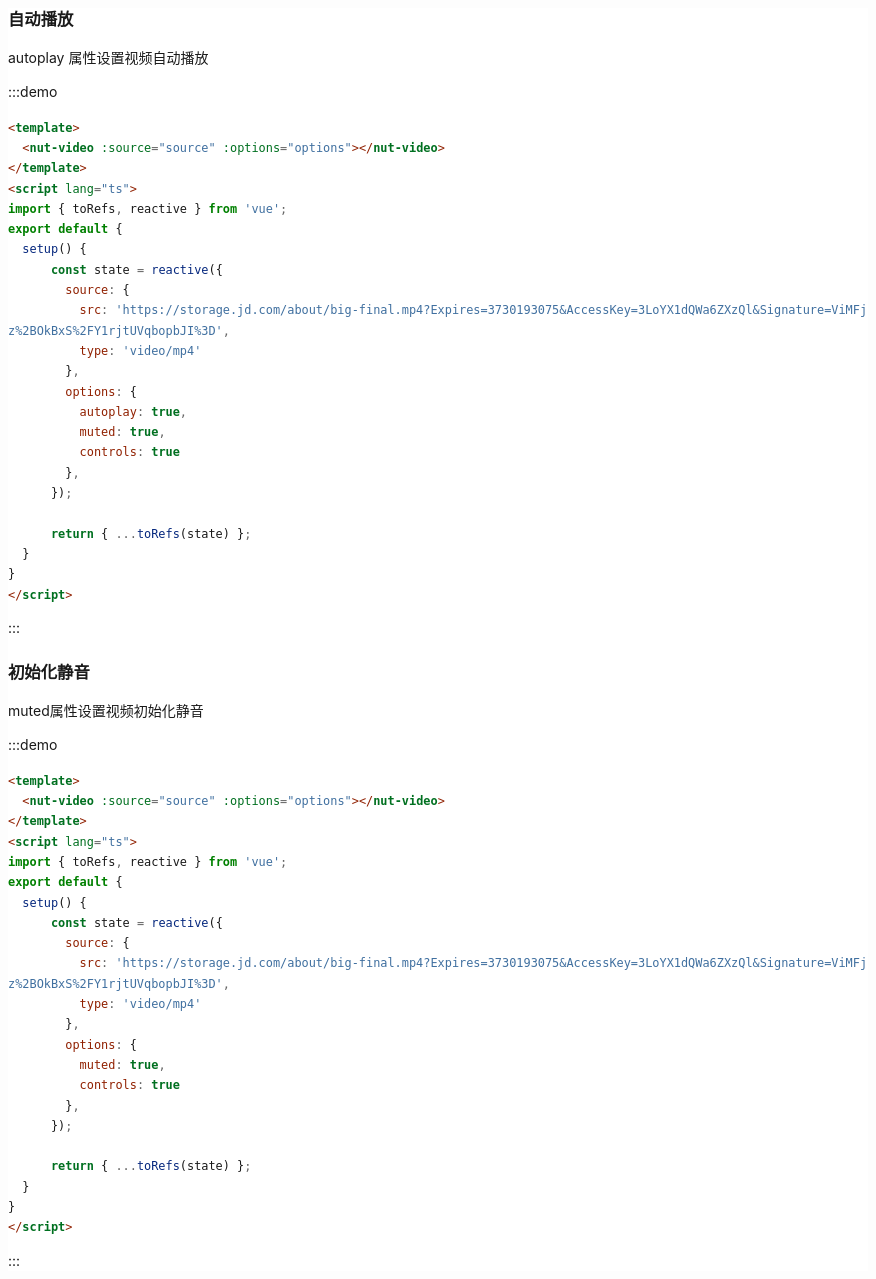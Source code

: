 ### 自动播放
autoplay 属性设置视频自动播放

:::demo
```html
<template>
  <nut-video :source="source" :options="options"></nut-video>
</template>
<script lang="ts">
import { toRefs, reactive } from 'vue';
export default {
  setup() {
      const state = reactive({
        source: {
          src: 'https://storage.jd.com/about/big-final.mp4?Expires=3730193075&AccessKey=3LoYX1dQWa6ZXzQl&Signature=ViMFjz%2BOkBxS%2FY1rjtUVqbopbJI%3D',
          type: 'video/mp4'
        },
        options: {
          autoplay: true,
          muted: true,
          controls: true
        },
      });

      return { ...toRefs(state) };
  }
}
</script>
```
:::

### 初始化静音
muted属性设置视频初始化静音

:::demo
```html
<template>
  <nut-video :source="source" :options="options"></nut-video>
</template>
<script lang="ts">
import { toRefs, reactive } from 'vue';
export default {
  setup() {
      const state = reactive({
        source: {
          src: 'https://storage.jd.com/about/big-final.mp4?Expires=3730193075&AccessKey=3LoYX1dQWa6ZXzQl&Signature=ViMFjz%2BOkBxS%2FY1rjtUVqbopbJI%3D',
          type: 'video/mp4'
        },
        options: {
          muted: true,
          controls: true
        },
      });

      return { ...toRefs(state) };
  }
}
</script>
```
:::
